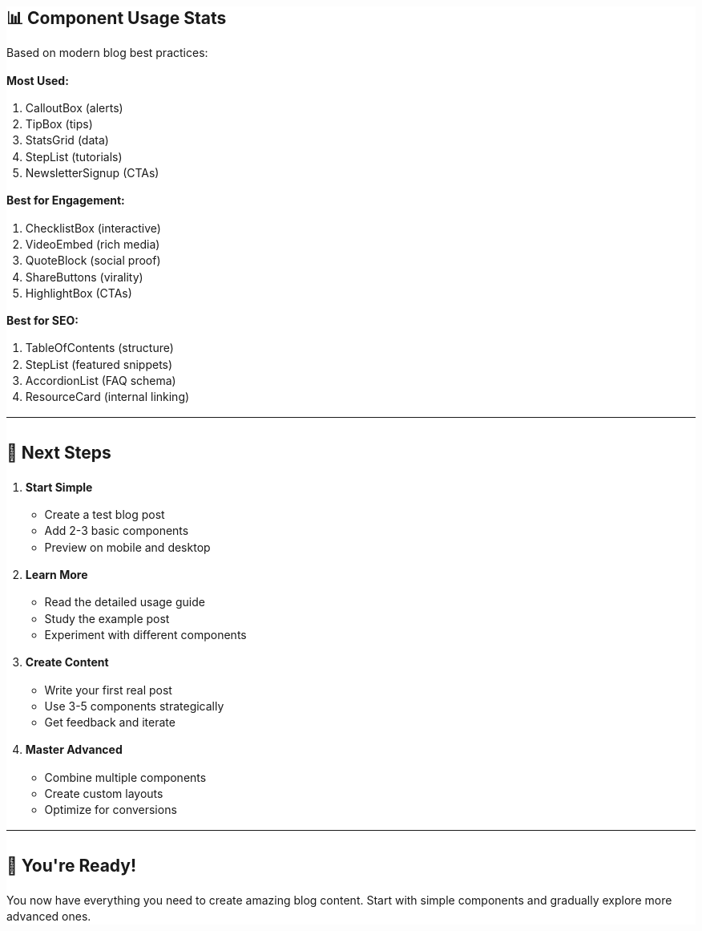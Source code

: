 
## 📊 Component Usage Stats

Based on modern blog best practices:

**Most Used:**
1. CalloutBox (alerts)
2. TipBox (tips)
3. StatsGrid (data)
4. StepList (tutorials)
5. NewsletterSignup (CTAs)

**Best for Engagement:**
1. ChecklistBox (interactive)
2. VideoEmbed (rich media)
3. QuoteBlock (social proof)
4. ShareButtons (virality)
5. HighlightBox (CTAs)

**Best for SEO:**
1. TableOfContents (structure)
2. StepList (featured snippets)
3. AccordionList (FAQ schema)
4. ResourceCard (internal linking)

---

## 🚀 Next Steps

1. **Start Simple**
   - Create a test blog post
   - Add 2-3 basic components
   - Preview on mobile and desktop

2. **Learn More**
   - Read the detailed usage guide
   - Study the example post
   - Experiment with different components

3. **Create Content**
   - Write your first real post
   - Use 3-5 components strategically
   - Get feedback and iterate

4. **Master Advanced**
   - Combine multiple components
   - Create custom layouts
   - Optimize for conversions

---

## 🎉 You're Ready!

You now have everything you need to create amazing blog content. Start with simple components and gradually explore more advanced ones.
